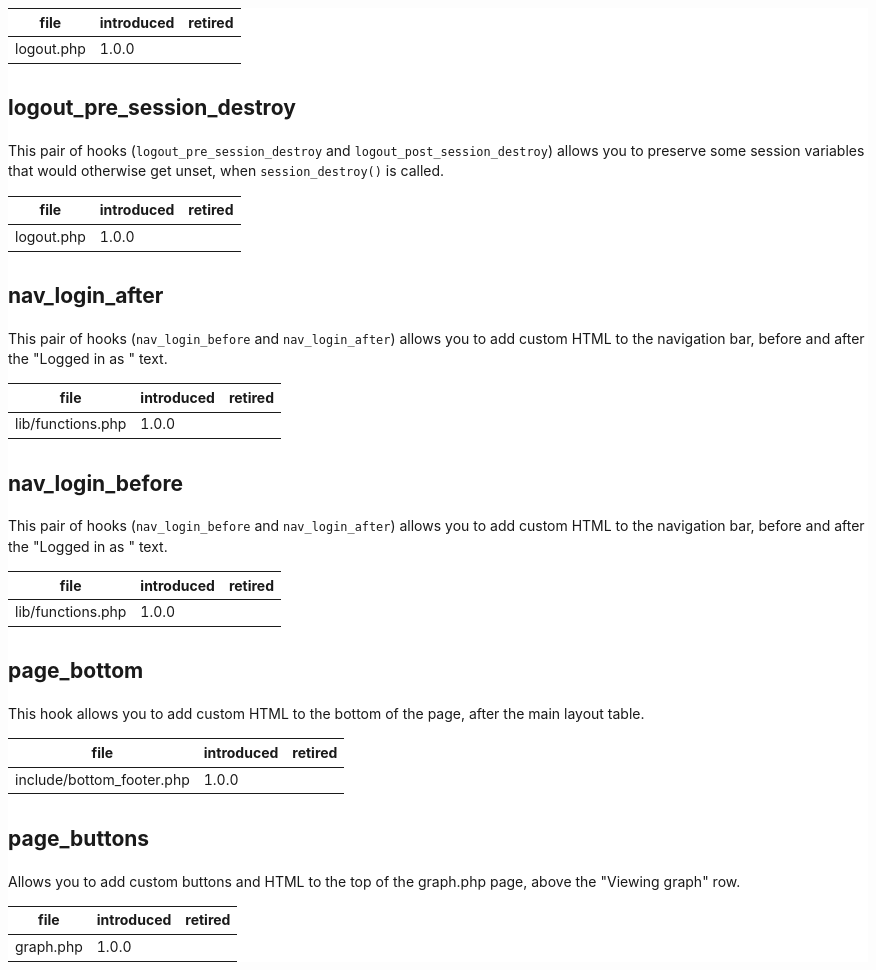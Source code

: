 | file       | introduced | retired |
| ---------- | :--------- | :------ |
| logout.php | 1.0.0      |

## logout_pre_session_destroy

This pair of hooks (`logout_pre_session_destroy` and
`logout_post_session_destroy`) allows you to preserve some session variables
that would otherwise get unset, when `session_destroy()` is called.

| file       | introduced | retired |
| ---------- | :--------- | :------ |
| logout.php | 1.0.0      |

## nav_login_after

This pair of hooks (`nav_login_before` and `nav_login_after`) allows you to add
custom HTML to the navigation bar, before and after the "Logged in as " text.

| file              | introduced | retired |
| ----------------- | :--------- | :------ |
| lib/functions.php | 1.0.0      |

## nav_login_before

This pair of hooks (`nav_login_before` and `nav_login_after`) allows you to add
custom HTML to the navigation bar, before and after the "Logged in as " text.

| file              | introduced | retired |
| ----------------- | :--------- | :------ |
| lib/functions.php | 1.0.0      |

## page_bottom

This hook allows you to add custom HTML to the bottom of the page, after the
main layout table.

| file                      | introduced | retired |
| ------------------------- | :--------- | :------ |
| include/bottom_footer.php | 1.0.0      |

## page_buttons

Allows you to add custom buttons and HTML to the top of the graph.php page,
above the "Viewing graph" row.

| file      | introduced | retired |
| --------- | :--------- | :------ |
| graph.php | 1.0.0      |
